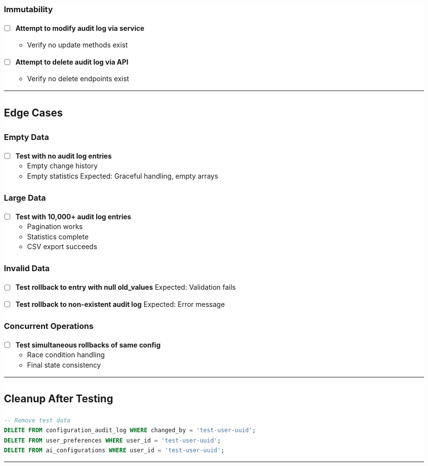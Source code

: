 ### Immutability

- [ ] **Attempt to modify audit log via service**
  - Verify no update methods exist

- [ ] **Attempt to delete audit log via API**
  - Verify no delete endpoints exist

---

## Edge Cases

### Empty Data

- [ ] **Test with no audit log entries**
  - Empty change history
  - Empty statistics
  Expected: Graceful handling, empty arrays

### Large Data

- [ ] **Test with 10,000+ audit log entries**
  - Pagination works
  - Statistics complete
  - CSV export succeeds

### Invalid Data

- [ ] **Test rollback to entry with null old_values**
  Expected: Validation fails

- [ ] **Test rollback to non-existent audit log**
  Expected: Error message

### Concurrent Operations

- [ ] **Test simultaneous rollbacks of same config**
  - Race condition handling
  - Final state consistency

---

## Cleanup After Testing

```sql
-- Remove test data
DELETE FROM configuration_audit_log WHERE changed_by = 'test-user-uuid';
DELETE FROM user_preferences WHERE user_id = 'test-user-uuid';
DELETE FROM ai_configurations WHERE user_id = 'test-user-uuid';
```

---

